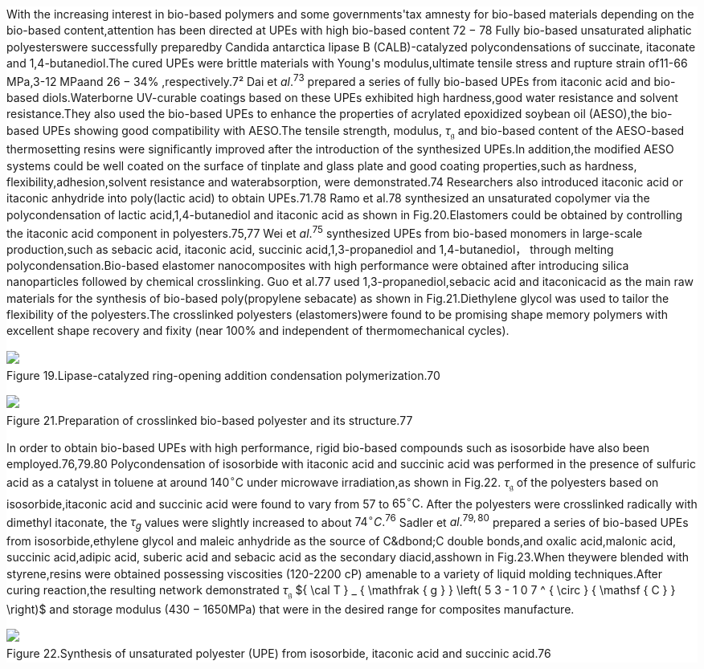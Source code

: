 With the increasing interest in bio-based polymers and some governments'tax amnesty for bio-based materials depending on the bio-based content,attention has been directed at UPEs with high bio-based content $7 2 - 7 8$ Fully bio-based unsaturated aliphatic polyesterswere successfully preparedby Candida antarctica lipase B (CALB)-catalyzed polycondensations of succinate, itaconate and 1,4-butanediol.The cured UPEs were brittle materials with Young's modulus,ultimate tensile stress and rupture strain of11-66 MPa,3-12 MPaand $2 6 - 3 4 \%$ ,respectively.7² Dai et $a l . ^ { 7 3 }$ prepared a series of fully bio-based UPEs from itaconic acid and bio-based diols.Waterborne UV-curable coatings based on these UPEs exhibited high hardness,good water resistance and solvent resistance.They also used the bio-based UPEs to enhance the properties of acrylated epoxidized soybean oil (AESO),the bio-based UPEs showing good compatibility with AESO.The tensile strength, modulus, $\tau _ { \mathfrak { g } }$ and bio-based content of the AESO-based thermosetting resins were significantly improved after the introduction of the synthesized UPEs.In addition,the modified AESO systems could be well coated on the surface of tinplate and glass plate and good coating properties,such as hardness, flexibility,adhesion,solvent resistance and waterabsorption, were demonstrated.74 Researchers also introduced itaconic acid or itaconic anhydride into poly(lactic acid) to obtain UPEs.71.78 Ramo et al.78 synthesized an unsaturated copolymer via the polycondensation of lactic acid,1,4-butanediol and itaconic acid as shown in Fig.20.Elastomers could be obtained by controlling the itaconic acid component in polyesters.75,77 Wei et $a { l . } ^ { 7 5 }$ synthesized UPEs from bio-based monomers in large-scale production,such as sebacic acid, itaconic acid, succinic acid,1,3-propanediol and 1,4-butanediol， through melting polycondensation.Bio-based elastomer nanocomposites with high performance were obtained after introducing silica nanoparticles followed by chemical crosslinking. Guo et al.77 used 1,3-propanediol,sebacic acid and itaconicacid as the main raw materials for the synthesis of bio-based poly(propylene sebacate) as shown in Fig.21.Diethylene glycol was used to tailor the flexibility of the polyesters.The crosslinked polyesters (elastomers)were found to be promising shape memory polymers with excellent shape recovery and fixity (near $1 0 0 \%$ and independent of thermomechanical cycles).

![](images/1d0a8466d37affd227501375a611118dca1838e40fedd6dc048c4f28634970c2.jpg)  
Figure 19.Lipase-catalyzed ring-opening addition condensation polymerization.70

![](images/cdf563c14779567f9d02fb5eff039b0f050780749bf3ca9a489a97d746f9229d.jpg)  
Figure 21.Preparation of crosslinked bio-based polyester and its structure.77

In order to obtain bio-based UPEs with high performance, rigid bio-based compounds such as isosorbide have also been employed.76,79.80 Polycondensation of isosorbide with itaconic acid and succinic acid was performed in the presence of sulfuric acid as a catalyst in toluene at around $1 4 0 ^ { \circ } \mathsf { C }$ under microwave irradiation,as shown in Fig.22. $\tau _ { \mathfrak { g } }$ of the polyesters based on isosorbide,itaconic acid and succinic acid were found to vary from 57 to $6 5 ^ { \circ } \mathsf C .$ After the polyesters were crosslinked radically with dimethyl itaconate, the $\tau _ { g }$ values were slightly increased to about $7 4 ^ { \circ } C . ^ { 7 6 }$ Sadler et $a { l . ^ { 7 9 , 8 0 } }$ prepared a series of bio-based UPEs from isosorbide,ethylene glycol and maleic anhydride as the source of C&dbond;C double bonds,and oxalic acid,malonic acid, succinic acid,adipic acid, suberic acid and sebacic acid as the secondary diacid,asshown in Fig.23.When theywere blended with styrene,resins were obtained possessing viscosities (120-2200 cP) amenable to a variety of liquid molding techniques.After curing reaction,the resulting network demonstrated $\tau _ { \mathfrak { g } }$ ${ \cal T } _ { \mathfrak { g } } \left( 5 3 - 1 0 7 ^ { \circ } { \mathsf { C } } \right)$ and storage modulus $( 4 3 0 - 1 6 5 0 \mathsf { M P a } )$ that were in the desired range for composites manufacture.

![](images/12a991c5110cd4e0a37fe11eb49791985a146904b48d067da74319548b42c029.jpg)  
Figure 22.Synthesis of unsaturated polyester (UPE) from isosorbide, itaconic acid and succinic acid.76

